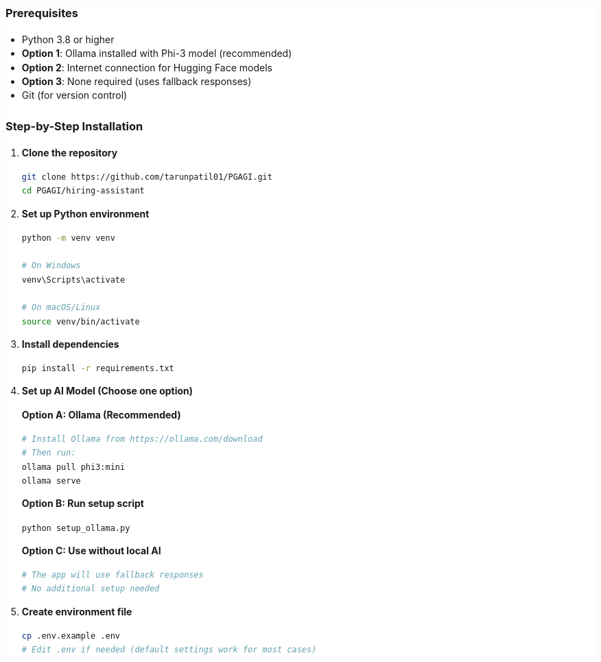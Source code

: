 ### Prerequisites
- Python 3.8 or higher
- **Option 1**: Ollama installed with Phi-3 model (recommended)
- **Option 2**: Internet connection for Hugging Face models
- **Option 3**: None required (uses fallback responses)
- Git (for version control)

### Step-by-Step Installation

1. **Clone the repository**
   ```bash
   git clone https://github.com/tarunpatil01/PGAGI.git
   cd PGAGI/hiring-assistant
   ```

2. **Set up Python environment**
   ```bash
   python -m venv venv
   
   # On Windows
   venv\Scripts\activate
   
   # On macOS/Linux
   source venv/bin/activate
   ```

3. **Install dependencies**
   ```bash
   pip install -r requirements.txt
   ```

4. **Set up AI Model (Choose one option)**

   **Option A: Ollama (Recommended)**
   ```bash
   # Install Ollama from https://ollama.com/download
   # Then run:
   ollama pull phi3:mini
   ollama serve
   ```

   **Option B: Run setup script**
   ```bash
   python setup_ollama.py
   ```

   **Option C: Use without local AI**
   ```bash
   # The app will use fallback responses
   # No additional setup needed
   ```

5. **Create environment file**
   ```bash
   cp .env.example .env
   # Edit .env if needed (default settings work for most cases)
   ```
